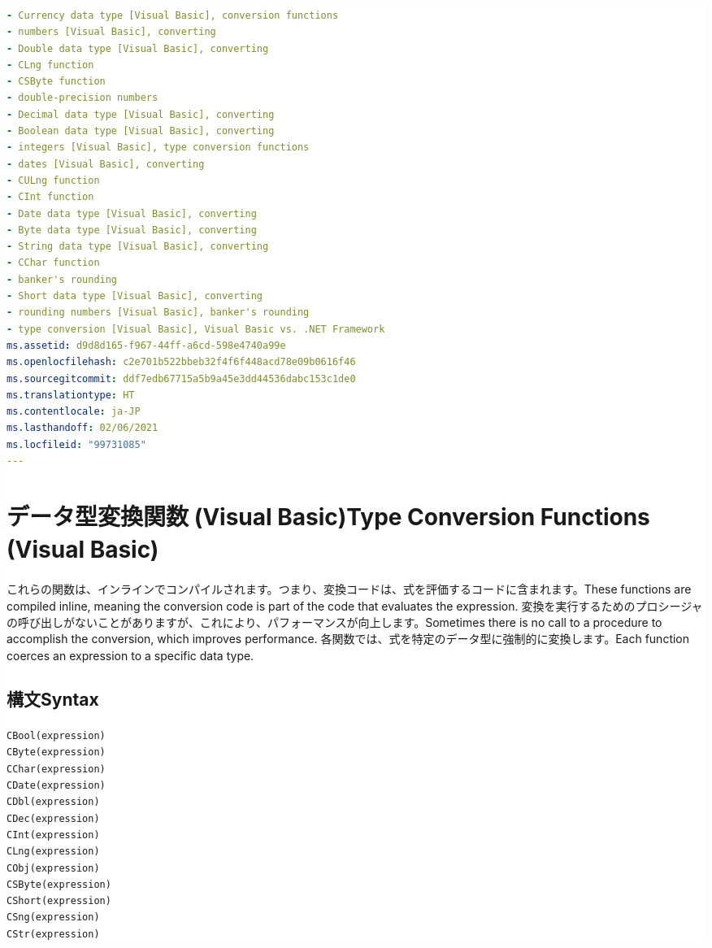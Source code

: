 ```yaml
- Currency data type [Visual Basic], conversion functions
- numbers [Visual Basic], converting
- Double data type [Visual Basic], converting
- CLng function
- CSByte function
- double-precision numbers
- Decimal data type [Visual Basic], converting
- Boolean data type [Visual Basic], converting
- integers [Visual Basic], type conversion functions
- dates [Visual Basic], converting
- CULng function
- CInt function
- Date data type [Visual Basic], converting
- Byte data type [Visual Basic], converting
- String data type [Visual Basic], converting
- CChar function
- banker's rounding
- Short data type [Visual Basic], converting
- rounding numbers [Visual Basic], banker's rounding
- type conversion [Visual Basic], Visual Basic vs. .NET Framework
ms.assetid: d9d8d165-f967-44ff-a6cd-598e4740a99e
ms.openlocfilehash: c2e701b522bbeb32f4f6f448acd78e09b0616f46
ms.sourcegitcommit: ddf7edb67715a5b9a45e3dd44536dabc153c1de0
ms.translationtype: HT
ms.contentlocale: ja-JP
ms.lasthandoff: 02/06/2021
ms.locfileid: "99731085"
---
```

# <a name="type-conversion-functions-visual-basic"></a><span data-ttu-id="78fb1-103">データ型変換関数 (Visual Basic)</span><span class="sxs-lookup"><span data-stu-id="78fb1-103">Type Conversion Functions (Visual Basic)</span></span>

<span data-ttu-id="78fb1-104">これらの関数は、インラインでコンパイルされます。つまり、変換コードは、式を評価するコードに含まれます。</span><span class="sxs-lookup"><span data-stu-id="78fb1-104">These functions are compiled inline, meaning the conversion code is part of the code that evaluates the expression.</span></span> <span data-ttu-id="78fb1-105">変換を実行するためのプロシージャの呼び出しがないことがありますが、これにより、パフォーマンスが向上します。</span><span class="sxs-lookup"><span data-stu-id="78fb1-105">Sometimes there is no call to a procedure to accomplish the conversion, which improves performance.</span></span> <span data-ttu-id="78fb1-106">各関数では、式を特定のデータ型に強制的に変換します。</span><span class="sxs-lookup"><span data-stu-id="78fb1-106">Each function coerces an expression to a specific data type.</span></span>

## <a name="syntax"></a><span data-ttu-id="78fb1-107">構文</span><span class="sxs-lookup"><span data-stu-id="78fb1-107">Syntax</span></span>

```vb
CBool(expression)
CByte(expression)
CChar(expression)
CDate(expression)
CDbl(expression)
CDec(expression)
CInt(expression)
CLng(expression)
CObj(expression)
CSByte(expression)
CShort(expression)
CSng(expression)
CStr(expression)
```